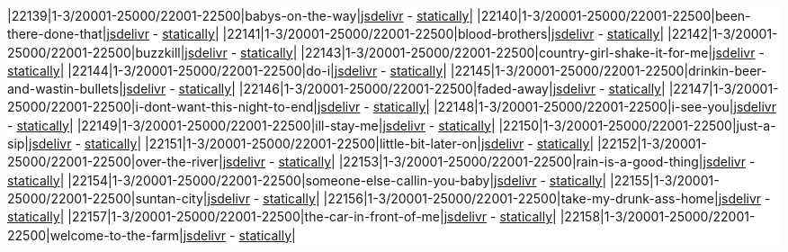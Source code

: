 |22139|1-3/20001-25000/22001-22500|babys-on-the-way|[jsdelivr](https://cdn.jsdelivr.net/gh/dbchord/webp-old-c-600x600_1-3/20001-25000/22001-22500/babys-on-the-way.webp) - [statically](https://cdn.statically.io/gh/dbchord/webp-old-c-600x600_1-3/img/20001-25000/22001-22500/babys-on-the-way.webp)|
|22140|1-3/20001-25000/22001-22500|been-there-done-that|[jsdelivr](https://cdn.jsdelivr.net/gh/dbchord/webp-old-c-600x600_1-3/20001-25000/22001-22500/been-there-done-that.webp) - [statically](https://cdn.statically.io/gh/dbchord/webp-old-c-600x600_1-3/img/20001-25000/22001-22500/been-there-done-that.webp)|
|22141|1-3/20001-25000/22001-22500|blood-brothers|[jsdelivr](https://cdn.jsdelivr.net/gh/dbchord/webp-old-c-600x600_1-3/20001-25000/22001-22500/blood-brothers.webp) - [statically](https://cdn.statically.io/gh/dbchord/webp-old-c-600x600_1-3/img/20001-25000/22001-22500/blood-brothers.webp)|
|22142|1-3/20001-25000/22001-22500|buzzkill|[jsdelivr](https://cdn.jsdelivr.net/gh/dbchord/webp-old-c-600x600_1-3/20001-25000/22001-22500/buzzkill.webp) - [statically](https://cdn.statically.io/gh/dbchord/webp-old-c-600x600_1-3/img/20001-25000/22001-22500/buzzkill.webp)|
|22143|1-3/20001-25000/22001-22500|country-girl-shake-it-for-me|[jsdelivr](https://cdn.jsdelivr.net/gh/dbchord/webp-old-c-600x600_1-3/20001-25000/22001-22500/country-girl-shake-it-for-me.webp) - [statically](https://cdn.statically.io/gh/dbchord/webp-old-c-600x600_1-3/img/20001-25000/22001-22500/country-girl-shake-it-for-me.webp)|
|22144|1-3/20001-25000/22001-22500|do-i|[jsdelivr](https://cdn.jsdelivr.net/gh/dbchord/webp-old-c-600x600_1-3/20001-25000/22001-22500/do-i.webp) - [statically](https://cdn.statically.io/gh/dbchord/webp-old-c-600x600_1-3/img/20001-25000/22001-22500/do-i.webp)|
|22145|1-3/20001-25000/22001-22500|drinkin-beer-and-wastin-bullets|[jsdelivr](https://cdn.jsdelivr.net/gh/dbchord/webp-old-c-600x600_1-3/20001-25000/22001-22500/drinkin-beer-and-wastin-bullets.webp) - [statically](https://cdn.statically.io/gh/dbchord/webp-old-c-600x600_1-3/img/20001-25000/22001-22500/drinkin-beer-and-wastin-bullets.webp)|
|22146|1-3/20001-25000/22001-22500|faded-away|[jsdelivr](https://cdn.jsdelivr.net/gh/dbchord/webp-old-c-600x600_1-3/20001-25000/22001-22500/faded-away.webp) - [statically](https://cdn.statically.io/gh/dbchord/webp-old-c-600x600_1-3/img/20001-25000/22001-22500/faded-away.webp)|
|22147|1-3/20001-25000/22001-22500|i-dont-want-this-night-to-end|[jsdelivr](https://cdn.jsdelivr.net/gh/dbchord/webp-old-c-600x600_1-3/20001-25000/22001-22500/i-dont-want-this-night-to-end.webp) - [statically](https://cdn.statically.io/gh/dbchord/webp-old-c-600x600_1-3/img/20001-25000/22001-22500/i-dont-want-this-night-to-end.webp)|
|22148|1-3/20001-25000/22001-22500|i-see-you|[jsdelivr](https://cdn.jsdelivr.net/gh/dbchord/webp-old-c-600x600_1-3/20001-25000/22001-22500/i-see-you.webp) - [statically](https://cdn.statically.io/gh/dbchord/webp-old-c-600x600_1-3/img/20001-25000/22001-22500/i-see-you.webp)|
|22149|1-3/20001-25000/22001-22500|ill-stay-me|[jsdelivr](https://cdn.jsdelivr.net/gh/dbchord/webp-old-c-600x600_1-3/20001-25000/22001-22500/ill-stay-me.webp) - [statically](https://cdn.statically.io/gh/dbchord/webp-old-c-600x600_1-3/img/20001-25000/22001-22500/ill-stay-me.webp)|
|22150|1-3/20001-25000/22001-22500|just-a-sip|[jsdelivr](https://cdn.jsdelivr.net/gh/dbchord/webp-old-c-600x600_1-3/20001-25000/22001-22500/just-a-sip.webp) - [statically](https://cdn.statically.io/gh/dbchord/webp-old-c-600x600_1-3/img/20001-25000/22001-22500/just-a-sip.webp)|
|22151|1-3/20001-25000/22001-22500|little-bit-later-on|[jsdelivr](https://cdn.jsdelivr.net/gh/dbchord/webp-old-c-600x600_1-3/20001-25000/22001-22500/little-bit-later-on.webp) - [statically](https://cdn.statically.io/gh/dbchord/webp-old-c-600x600_1-3/img/20001-25000/22001-22500/little-bit-later-on.webp)|
|22152|1-3/20001-25000/22001-22500|over-the-river|[jsdelivr](https://cdn.jsdelivr.net/gh/dbchord/webp-old-c-600x600_1-3/20001-25000/22001-22500/over-the-river.webp) - [statically](https://cdn.statically.io/gh/dbchord/webp-old-c-600x600_1-3/img/20001-25000/22001-22500/over-the-river.webp)|
|22153|1-3/20001-25000/22001-22500|rain-is-a-good-thing|[jsdelivr](https://cdn.jsdelivr.net/gh/dbchord/webp-old-c-600x600_1-3/20001-25000/22001-22500/rain-is-a-good-thing.webp) - [statically](https://cdn.statically.io/gh/dbchord/webp-old-c-600x600_1-3/img/20001-25000/22001-22500/rain-is-a-good-thing.webp)|
|22154|1-3/20001-25000/22001-22500|someone-else-callin-you-baby|[jsdelivr](https://cdn.jsdelivr.net/gh/dbchord/webp-old-c-600x600_1-3/20001-25000/22001-22500/someone-else-callin-you-baby.webp) - [statically](https://cdn.statically.io/gh/dbchord/webp-old-c-600x600_1-3/img/20001-25000/22001-22500/someone-else-callin-you-baby.webp)|
|22155|1-3/20001-25000/22001-22500|suntan-city|[jsdelivr](https://cdn.jsdelivr.net/gh/dbchord/webp-old-c-600x600_1-3/20001-25000/22001-22500/suntan-city.webp) - [statically](https://cdn.statically.io/gh/dbchord/webp-old-c-600x600_1-3/img/20001-25000/22001-22500/suntan-city.webp)|
|22156|1-3/20001-25000/22001-22500|take-my-drunk-ass-home|[jsdelivr](https://cdn.jsdelivr.net/gh/dbchord/webp-old-c-600x600_1-3/20001-25000/22001-22500/take-my-drunk-ass-home.webp) - [statically](https://cdn.statically.io/gh/dbchord/webp-old-c-600x600_1-3/img/20001-25000/22001-22500/take-my-drunk-ass-home.webp)|
|22157|1-3/20001-25000/22001-22500|the-car-in-front-of-me|[jsdelivr](https://cdn.jsdelivr.net/gh/dbchord/webp-old-c-600x600_1-3/20001-25000/22001-22500/the-car-in-front-of-me.webp) - [statically](https://cdn.statically.io/gh/dbchord/webp-old-c-600x600_1-3/img/20001-25000/22001-22500/the-car-in-front-of-me.webp)|
|22158|1-3/20001-25000/22001-22500|welcome-to-the-farm|[jsdelivr](https://cdn.jsdelivr.net/gh/dbchord/webp-old-c-600x600_1-3/20001-25000/22001-22500/welcome-to-the-farm.webp) - [statically](https://cdn.statically.io/gh/dbchord/webp-old-c-600x600_1-3/img/20001-25000/22001-22500/welcome-to-the-farm.webp)|